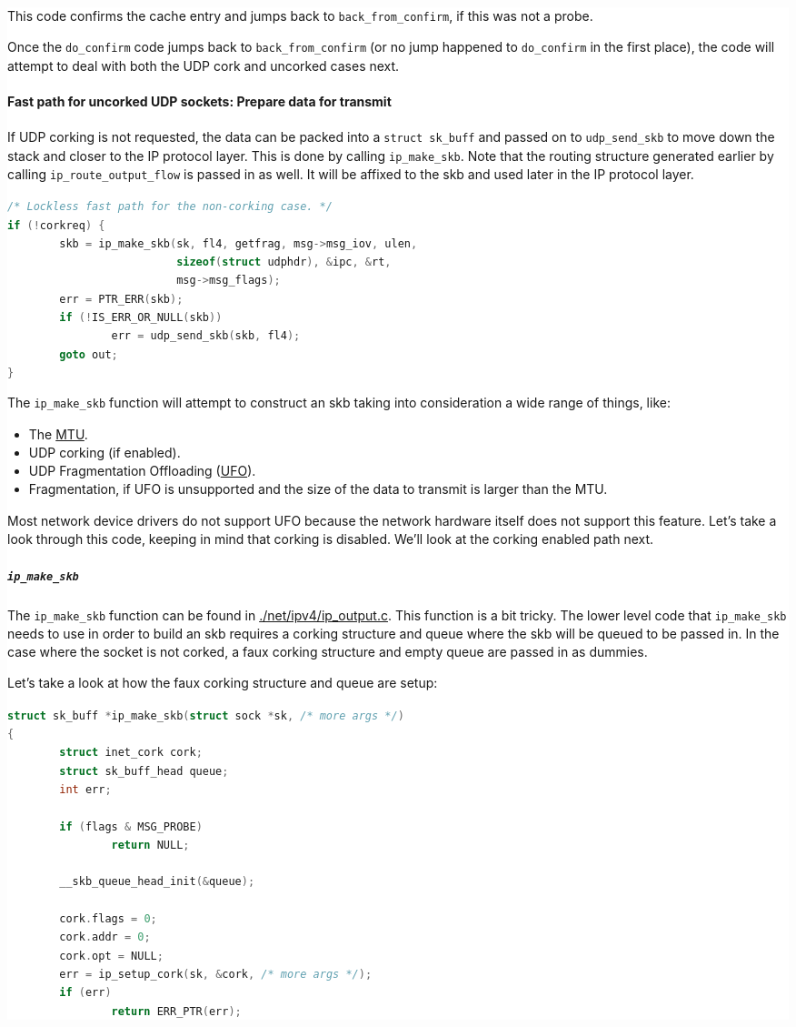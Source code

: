 This code confirms the cache entry and jumps back to `back_from_confirm`, if this was not a probe.

Once the `do_confirm` code jumps back to `back_from_confirm` (or no jump happened to `do_confirm` in the first place), the code will attempt to deal with both the UDP cork and uncorked cases next.

#### Fast path for uncorked UDP sockets: Prepare data for transmit

If UDP corking is not requested, the data can be packed into a `struct sk_buff` and passed on to `udp_send_skb` to move down the stack and closer to the IP protocol layer. This is done by calling `ip_make_skb`. Note that the routing structure generated earlier by calling `ip_route_output_flow` is passed in as well. It will be affixed to the skb and used later in the IP protocol layer.

```c
/* Lockless fast path for the non-corking case. */
if (!corkreq) {
        skb = ip_make_skb(sk, fl4, getfrag, msg->msg_iov, ulen,
                          sizeof(struct udphdr), &ipc, &rt,
                          msg->msg_flags);
        err = PTR_ERR(skb);
        if (!IS_ERR_OR_NULL(skb))
                err = udp_send_skb(skb, fl4);
        goto out;
}
```

The `ip_make_skb` function will attempt to construct an skb taking into consideration a wide range of things, like:

*   The [MTU](https://blog.packagecloud.io/eng/2017/02/06/monitoring-tuning-linux-networking-stack-sending-data/Maximum_transmission_unit).
*   UDP corking (if enabled).
*   UDP Fragmentation Offloading ([UFO](https://wiki.linuxfoundation.org/networking/ufo)).
*   Fragmentation, if UFO is unsupported and the size of the data to transmit is larger than the MTU.

Most network device drivers do not support UFO because the network hardware itself does not support this feature. Let’s take a look through this code, keeping in mind that corking is disabled. We’ll look at the corking enabled path next.

##### `ip_make_skb`

The `ip_make_skb` function can be found in [./net/ipv4/ip_output.c](https://blog.packagecloud.io/eng/2017/02/06/monitoring-tuning-linux-networking-stack-sending-data/LINK). This function is a bit tricky. The lower level code that `ip_make_skb` needs to use in order to build an skb requires a corking structure and queue where the skb will be queued to be passed in. In the case where the socket is not corked, a faux corking structure and empty queue are passed in as dummies.

Let’s take a look at how the faux corking structure and queue are setup:

```c
struct sk_buff *ip_make_skb(struct sock *sk, /* more args */)
{
        struct inet_cork cork;
        struct sk_buff_head queue;
        int err;

        if (flags & MSG_PROBE)
                return NULL;

        __skb_queue_head_init(&queue);

        cork.flags = 0;
        cork.addr = 0;
        cork.opt = NULL;
        err = ip_setup_cork(sk, &cork, /* more args */);
        if (err)
                return ERR_PTR(err);
```